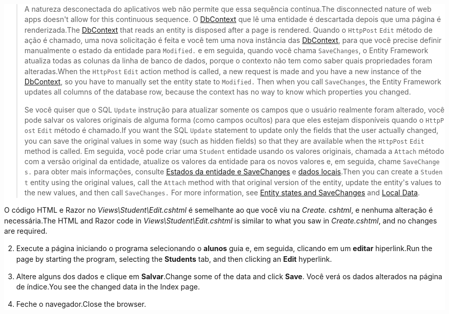    >
   > <span data-ttu-id="26630-236">A natureza desconectada do aplicativos web não permite que essa sequência contínua.</span><span class="sxs-lookup"><span data-stu-id="26630-236">The disconnected nature of web apps doesn't allow for this continuous sequence.</span></span> <span data-ttu-id="26630-237">O [DbContext](https://msdn.microsoft.com/library/system.data.entity.dbcontext(v=VS.103).aspx) que lê uma entidade é descartada depois que uma página é renderizada.</span><span class="sxs-lookup"><span data-stu-id="26630-237">The [DbContext](https://msdn.microsoft.com/library/system.data.entity.dbcontext(v=VS.103).aspx) that reads an entity is disposed after a page is rendered.</span></span> <span data-ttu-id="26630-238">Quando o `HttpPost` `Edit` método de ação é chamado, uma nova solicitação é feita e você tem uma nova instância das [DbContext](https://msdn.microsoft.com/library/system.data.entity.dbcontext(v=VS.103).aspx), para que você precise definir manualmente o estado da entidade para `Modified.` e em seguida, quando você chama `SaveChanges`, o Entity Framework atualiza todas as colunas da linha de banco de dados, porque o contexto não tem como saber quais propriedades foram alteradas.</span><span class="sxs-lookup"><span data-stu-id="26630-238">When the `HttpPost` `Edit` action method is called, a new request is made and you have a new instance of the [DbContext](https://msdn.microsoft.com/library/system.data.entity.dbcontext(v=VS.103).aspx), so you have to manually set the entity state to `Modified.` Then when you call `SaveChanges`, the Entity Framework updates all columns of the database row, because the context has no way to know which properties you changed.</span></span>
   >
   > <span data-ttu-id="26630-239">Se você quiser que o SQL `Update` instrução para atualizar somente os campos que o usuário realmente foram alterado, você pode salvar os valores originais de alguma forma (como campos ocultos) para que eles estejam disponíveis quando o `HttpPost` `Edit` método é chamado.</span><span class="sxs-lookup"><span data-stu-id="26630-239">If you want the SQL `Update` statement to update only the fields that the user actually changed, you can save the original values in some way (such as hidden fields) so that they are available when the `HttpPost` `Edit` method is called.</span></span> <span data-ttu-id="26630-240">Em seguida, você pode criar uma `Student` entidade usando os valores originais, chamada a `Attach` método com a versão original da entidade, atualize os valores da entidade para os novos valores e, em seguida, chame `SaveChanges.` para obter mais informações, consulte [ Estados da entidade e SaveChanges](/ef/ef6/saving/change-tracking/entity-state) e [dados locais](/ef/ef6/querying/local-data).</span><span class="sxs-lookup"><span data-stu-id="26630-240">Then you can create a `Student` entity using the original values, call the `Attach` method with that original version of the entity, update the entity's values to the new values, and then call `SaveChanges.` For more information, see [Entity states and SaveChanges](/ef/ef6/saving/change-tracking/entity-state) and [Local Data](/ef/ef6/querying/local-data).</span></span>

   <span data-ttu-id="26630-241">O código HTML e Razor no *Views\Student\Edit.cshtml* é semelhante ao que você viu na *Create. cshtml*, e nenhuma alteração é necessária.</span><span class="sxs-lookup"><span data-stu-id="26630-241">The HTML and Razor code in *Views\Student\Edit.cshtml* is similar to what you saw in *Create.cshtml*, and no changes are required.</span></span>

2. <span data-ttu-id="26630-242">Execute a página iniciando o programa selecionando o **alunos** guia e, em seguida, clicando em um **editar** hiperlink.</span><span class="sxs-lookup"><span data-stu-id="26630-242">Run the page by starting the program, selecting the **Students** tab, and then clicking an **Edit** hyperlink.</span></span>

3. <span data-ttu-id="26630-243">Altere alguns dos dados e clique em **Salvar**.</span><span class="sxs-lookup"><span data-stu-id="26630-243">Change some of the data and click **Save**.</span></span> <span data-ttu-id="26630-244">Você verá os dados alterados na página de índice.</span><span class="sxs-lookup"><span data-stu-id="26630-244">You see the changed data in the Index page.</span></span>

4. <span data-ttu-id="26630-245">Feche o navegador.</span><span class="sxs-lookup"><span data-stu-id="26630-245">Close the browser.</span></span>
